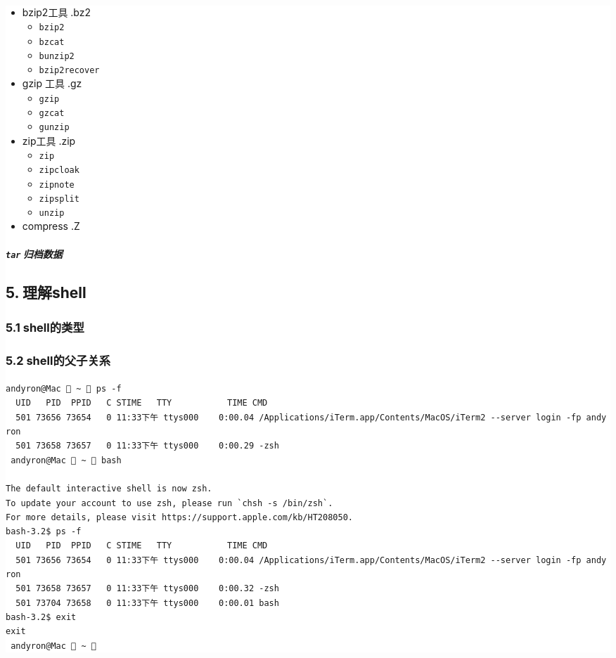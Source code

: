 + bzip2工具 .bz2
    * `bzip2`
    * `bzcat`
    * `bunzip2`
    * `bzip2recover`
+ gzip 工具 .gz
    * `gzip`
    * `gzcat`
    * `gunzip`
+ zip工具 .zip
	 * `zip`
	 * `zipcloak`
	 * `zipnote`
	 * `zipsplit`
	 * `unzip`
+ compress .Z 

##### `tar`   归档数据



## 5. 理解shell



### 5.1 shell的类型



### 5.2 shell的父子关系



```shell
andyron@Mac  ~  ps -f
  UID   PID  PPID   C STIME   TTY           TIME CMD
  501 73656 73654   0 11:33下午 ttys000    0:00.04 /Applications/iTerm.app/Contents/MacOS/iTerm2 --server login -fp andyron
  501 73658 73657   0 11:33下午 ttys000    0:00.29 -zsh
 andyron@Mac  ~  bash

The default interactive shell is now zsh.
To update your account to use zsh, please run `chsh -s /bin/zsh`.
For more details, please visit https://support.apple.com/kb/HT208050.
bash-3.2$ ps -f
  UID   PID  PPID   C STIME   TTY           TIME CMD
  501 73656 73654   0 11:33下午 ttys000    0:00.04 /Applications/iTerm.app/Contents/MacOS/iTerm2 --server login -fp andyron
  501 73658 73657   0 11:33下午 ttys000    0:00.32 -zsh
  501 73704 73658   0 11:33下午 ttys000    0:00.01 bash
bash-3.2$ exit
exit
 andyron@Mac  ~ 
```
